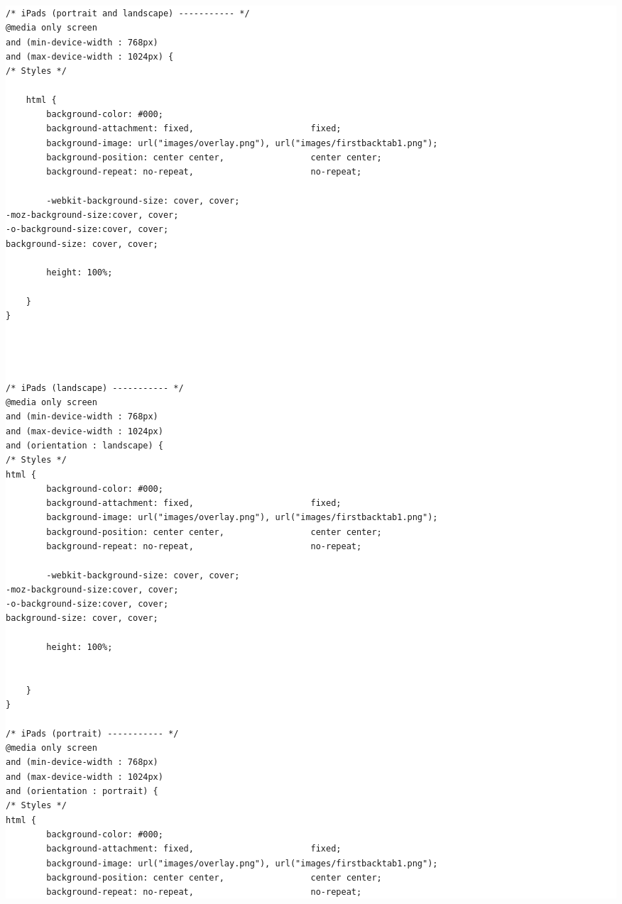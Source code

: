     /* iPads (portrait and landscape) ----------- */
    @media only screen 
    and (min-device-width : 768px) 
    and (max-device-width : 1024px) {
    /* Styles */

        html {
            background-color: #000;
            background-attachment: fixed,						fixed;
            background-image: url("images/overlay.png"), url("images/firstbacktab1.png");
            background-position: center center,					center center;
            background-repeat: no-repeat,						no-repeat;
            
            -webkit-background-size: cover, cover;
    -moz-background-size:cover, cover;
    -o-background-size:cover, cover;
    background-size: cover, cover;
        
            height: 100%;
            
        }
    }




    /* iPads (landscape) ----------- */
    @media only screen 
    and (min-device-width : 768px) 
    and (max-device-width : 1024px) 
    and (orientation : landscape) {
    /* Styles */
    html {
            background-color: #000;
            background-attachment: fixed,						fixed;
            background-image: url("images/overlay.png"), url("images/firstbacktab1.png");
            background-position: center center,					center center;
            background-repeat: no-repeat,						no-repeat;
            
            -webkit-background-size: cover, cover;
    -moz-background-size:cover, cover;
    -o-background-size:cover, cover;
    background-size: cover, cover;
        
            height: 100%;
            
            
        }
    }

    /* iPads (portrait) ----------- */
    @media only screen 
    and (min-device-width : 768px) 
    and (max-device-width : 1024px) 
    and (orientation : portrait) {
    /* Styles */
    html {
            background-color: #000;
            background-attachment: fixed,						fixed;
            background-image: url("images/overlay.png"), url("images/firstbacktab1.png");
            background-position: center center,					center center;
            background-repeat: no-repeat,						no-repeat;
            